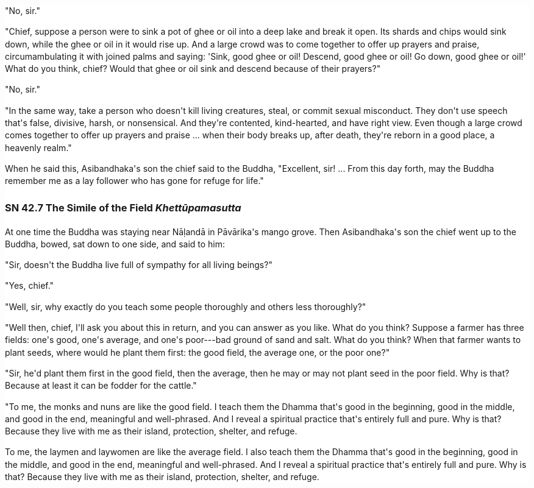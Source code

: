 "No, sir."

"Chief, suppose a person were to sink a pot of ghee or oil into a deep
lake and break it open. Its shards and chips would sink down, while the
ghee or oil in it would rise up. And a large crowd was to come together
to offer up prayers and praise, circumambulating it with joined palms
and saying: 'Sink, good ghee or oil! Descend, good ghee or oil! Go down,
good ghee or oil!' What do you think, chief? Would that ghee or oil sink
and descend because of their prayers?"

"No, sir."

"In the same way, take a person who doesn't kill living creatures,
steal, or commit sexual misconduct. They don't use speech that's false,
divisive, harsh, or nonsensical. And they're contented, kind-hearted,
and have right view. Even though a large crowd comes together to offer
up prayers and praise ... when their body breaks up, after death,
they're reborn in a good place, a heavenly realm."

When he said this, Asibandhaka's son the chief said to the Buddha,
"Excellent, sir! ... From this day forth, may the Buddha remember me as
a lay follower who has gone for refuge for life."


### SN 42.7 The Simile of the Field *Khettūpamasutta*

At one time the Buddha was staying near Nāḷandā in
Pāvārika's mango grove. Then Asibandhaka's son the chief
went up to the Buddha, bowed, sat down to one side, and said to him:

"Sir, doesn't the Buddha live full of sympathy for all living beings?"

"Yes, chief."

"Well, sir, why exactly do you teach some people thoroughly and others
less thoroughly?"

"Well then, chief, I'll ask you about this in return, and you can answer
as you like. What do you think? Suppose a farmer has three fields: one's
good, one's average, and one's poor---bad ground of sand and salt. What
do you think? When that farmer wants to plant seeds, where would he
plant them first: the good field, the average one, or the poor one?"

"Sir, he'd plant them first in the good field, then the average, then he
may or may not plant seed in the poor field. Why is that? Because at
least it can be fodder for the cattle."

"To me, the monks and nuns are like the good field. I teach them the
Dhamma that's good in the beginning, good in the middle, and good in the
end, meaningful and well-phrased. And I reveal a spiritual practice
that's entirely full and pure. Why is that? Because they live with me as
their island, protection, shelter, and refuge.

To me, the laymen and laywomen are like the average field. I also teach
them the Dhamma that's good in the beginning, good in the middle, and
good in the end, meaningful and well-phrased. And I reveal a spiritual
practice that's entirely full and pure. Why is that? Because they live
with me as their island, protection, shelter, and refuge.
